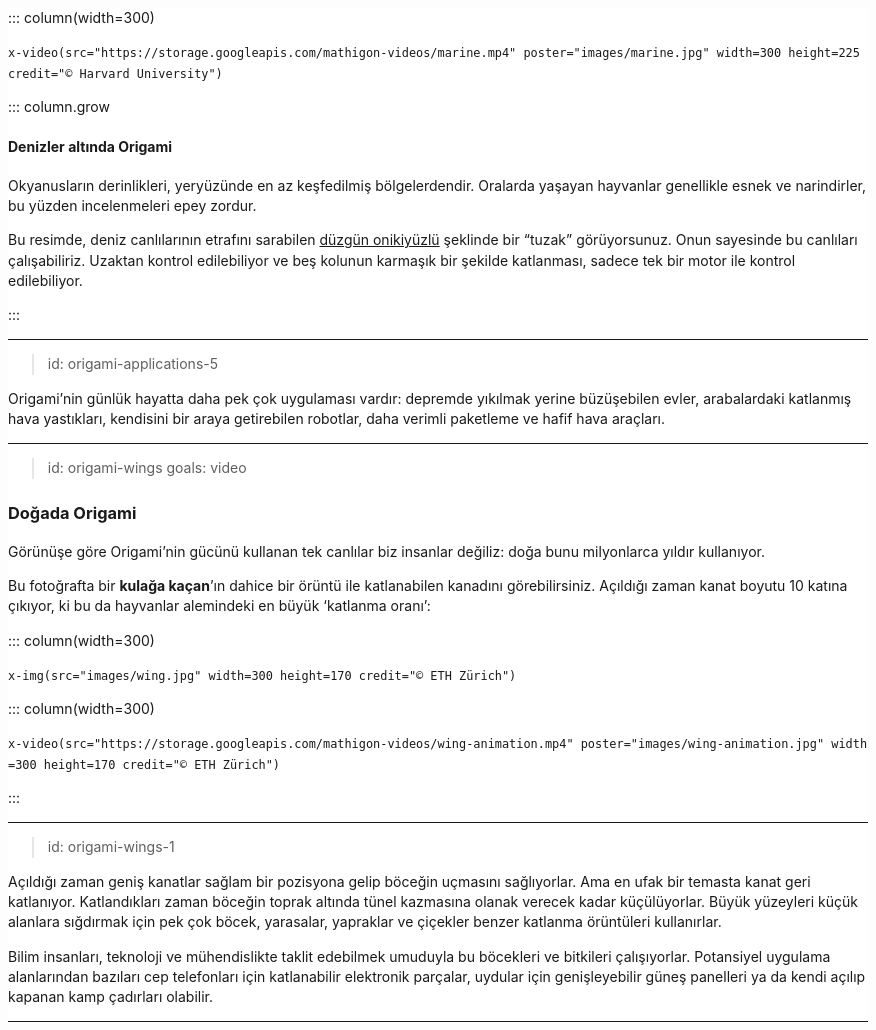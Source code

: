 ::: column(width=300)

    x-video(src="https://storage.googleapis.com/mathigon-videos/marine.mp4" poster="images/marine.jpg" width=300 height=225 credit="© Harvard University")

::: column.grow

#### Denizler altında Origami

Okyanusların derinlikleri, yeryüzünde en az keşfedilmiş bölgelerdendir. Oralarda yaşayan hayvanlar genellikle esnek ve narindirler, bu yüzden incelenmeleri epey zordur. 

Bu resimde, deniz canlılarının etrafını sarabilen [düzgün onikiyüzlü](gloss:dodecahedron) şeklinde bir “tuzak” görüyorsunuz. Onun sayesinde bu canlıları çalışabiliriz. Uzaktan kontrol edilebiliyor ve beş kolunun karmaşık bir şekilde katlanması, sadece tek bir motor ile kontrol edilebiliyor.

:::

---
> id: origami-applications-5

Origami’nin günlük hayatta daha pek çok uygulaması vardır: depremde yıkılmak yerine büzüşebilen evler, arabalardaki katlanmış hava yastıkları, kendisini bir araya getirebilen robotlar, daha verimli paketleme ve hafif hava araçları.

---
> id: origami-wings
> goals: video

### Doğada Origami

Görünüşe göre Origami’nin gücünü kullanan tek canlılar biz insanlar değiliz: doğa bunu milyonlarca yıldır kullanıyor.

Bu fotoğrafta bir __kulağa kaçan__’ın dahice bir örüntü ile katlanabilen kanadını görebilirsiniz. Açıldığı zaman kanat boyutu 10 katına çıkıyor, ki bu da  hayvanlar alemindeki en büyük ‘katlanma oranı’:

::: column(width=300)

    x-img(src="images/wing.jpg" width=300 height=170 credit="© ETH Zürich")

::: column(width=300)

    x-video(src="https://storage.googleapis.com/mathigon-videos/wing-animation.mp4" poster="images/wing-animation.jpg" width=300 height=170 credit="© ETH Zürich")

:::

---
> id: origami-wings-1

Açıldığı zaman geniş kanatlar sağlam bir pozisyona gelip böceğin uçmasını sağlıyorlar. Ama en ufak bir temasta kanat geri katlanıyor. Katlandıkları zaman böceğin toprak altında tünel kazmasına olanak verecek kadar küçülüyorlar. Büyük yüzeyleri küçük alanlara sığdırmak için pek çok böcek, yarasalar, yapraklar ve çiçekler benzer katlanma örüntüleri kullanırlar.

Bilim insanları, teknoloji ve mühendislikte taklit edebilmek umuduyla bu böcekleri ve bitkileri çalışıyorlar. Potansiyel uygulama alanlarından bazıları cep telefonları için katlanabilir elektronik parçalar, uydular için genişleyebilir güneş panelleri ya da kendi açılıp kapanan kamp çadırları olabilir.

---